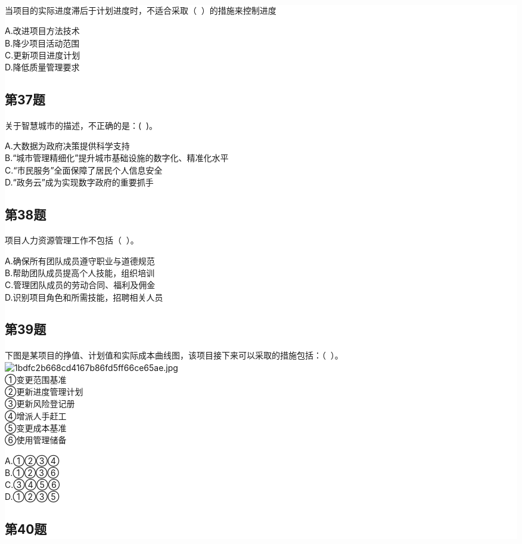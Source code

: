 当项目的实际进度滞后于计划进度时，不适合采取（  ）的措施来控制进度  
  


  
A.改进项目方法技术  
B.降少项目活动范围  
C.更新项目进度计划  
D.降低质量管理要求  


## 第37题 ##

关于智慧城市的描述，不正确的是：(  )。  
  


  
A.大数据为政府决策提供科学支持  
B.“城市管理精细化”提升城市基础设施的数字化、精准化水平  
C.“市民服务”全面保障了居民个人信息安全  
D.“政务云”成为实现数字政府的重要抓手  


## 第38题 ##

项目人力资源管理工作不包括（  ）。  
  


  
A.确保所有团队成员遵守职业与道德规范  
B.帮助团队成员提高个人技能，组织培训  
C.管理团队成员的劳动合同、福利及佣金  
D.识别项目角色和所需技能，招聘相关人员  


## 第39题 ##

下图是某项目的挣值、计划值和实际成本曲线图，该项目接下来可以采取的措施包括：（  ）。  
![1bdfc2b668cd4167b86fd5ff66ce65ae.jpg][]  
①变更范围基准  
②更新进度管理计划  
③更新风险登记册  
④增派人手赶工  
⑤变更成本基准  
⑥使用管理储备  
  


  
A.①②③④  
B.①②③⑥  
C.③④⑤⑥  
D.①②③⑤  


## 第40题 ##


[1bdfc2b668cd4167b86fd5ff66ce65ae.jpg]: https://www.xiaoji.fun/file/exam/software/系统集成项目管理工程师/综合知识/第39题/1bdfc2b668cd4167b86fd5ff66ce65ae.jpg
[03411d7847b240498f6a23e1de85c622.jpg]: https://www.xiaoji.fun/file/exam/software/系统集成项目管理工程师/综合知识/第45题/03411d7847b240498f6a23e1de85c622.jpg
[81bc5710ec2d45e59672a645ad608240.jpg]: https://www.xiaoji.fun/file/exam/software/系统集成项目管理工程师/综合知识/第46题/81bc5710ec2d45e59672a645ad608240.jpg
[3a2b2d7dd52d4cd1999fad7fbe6b82b1.jpg]: https://www.xiaoji.fun/file/exam/software/系统集成项目管理工程师/综合知识/第60题/3a2b2d7dd52d4cd1999fad7fbe6b82b1.jpg
[69493b0f49c540b2819ac90c83166288.jpg]: https://www.xiaoji.fun/file/exam/software/系统集成项目管理工程师/综合知识/第62题/69493b0f49c540b2819ac90c83166288.jpg